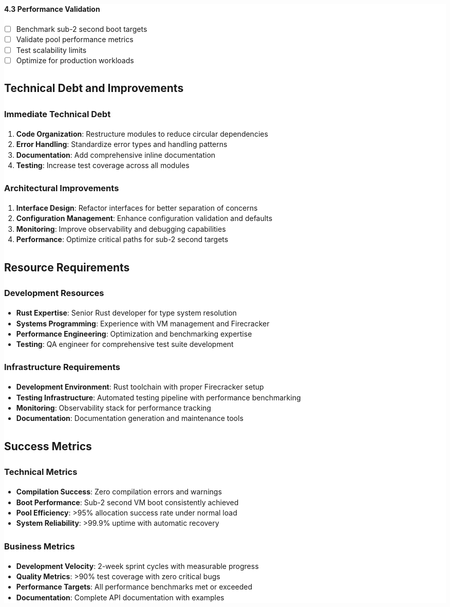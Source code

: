#### 4.3 Performance Validation
- [ ] Benchmark sub-2 second boot targets
- [ ] Validate pool performance metrics
- [ ] Test scalability limits
- [ ] Optimize for production workloads

## Technical Debt and Improvements

### Immediate Technical Debt
1. **Code Organization**: Restructure modules to reduce circular dependencies
2. **Error Handling**: Standardize error types and handling patterns
3. **Documentation**: Add comprehensive inline documentation
4. **Testing**: Increase test coverage across all modules

### Architectural Improvements
1. **Interface Design**: Refactor interfaces for better separation of concerns
2. **Configuration Management**: Enhance configuration validation and defaults
3. **Monitoring**: Improve observability and debugging capabilities
4. **Performance**: Optimize critical paths for sub-2 second targets

## Resource Requirements

### Development Resources
- **Rust Expertise**: Senior Rust developer for type system resolution
- **Systems Programming**: Experience with VM management and Firecracker
- **Performance Engineering**: Optimization and benchmarking expertise
- **Testing**: QA engineer for comprehensive test suite development

### Infrastructure Requirements
- **Development Environment**: Rust toolchain with proper Firecracker setup
- **Testing Infrastructure**: Automated testing pipeline with performance benchmarking
- **Monitoring**: Observability stack for performance tracking
- **Documentation**: Documentation generation and maintenance tools

## Success Metrics

### Technical Metrics
- **Compilation Success**: Zero compilation errors and warnings
- **Boot Performance**: Sub-2 second VM boot consistently achieved
- **Pool Efficiency**: >95% allocation success rate under normal load
- **System Reliability**: >99.9% uptime with automatic recovery

### Business Metrics
- **Development Velocity**: 2-week sprint cycles with measurable progress
- **Quality Metrics**: >90% test coverage with zero critical bugs
- **Performance Targets**: All performance benchmarks met or exceeded
- **Documentation**: Complete API documentation with examples
